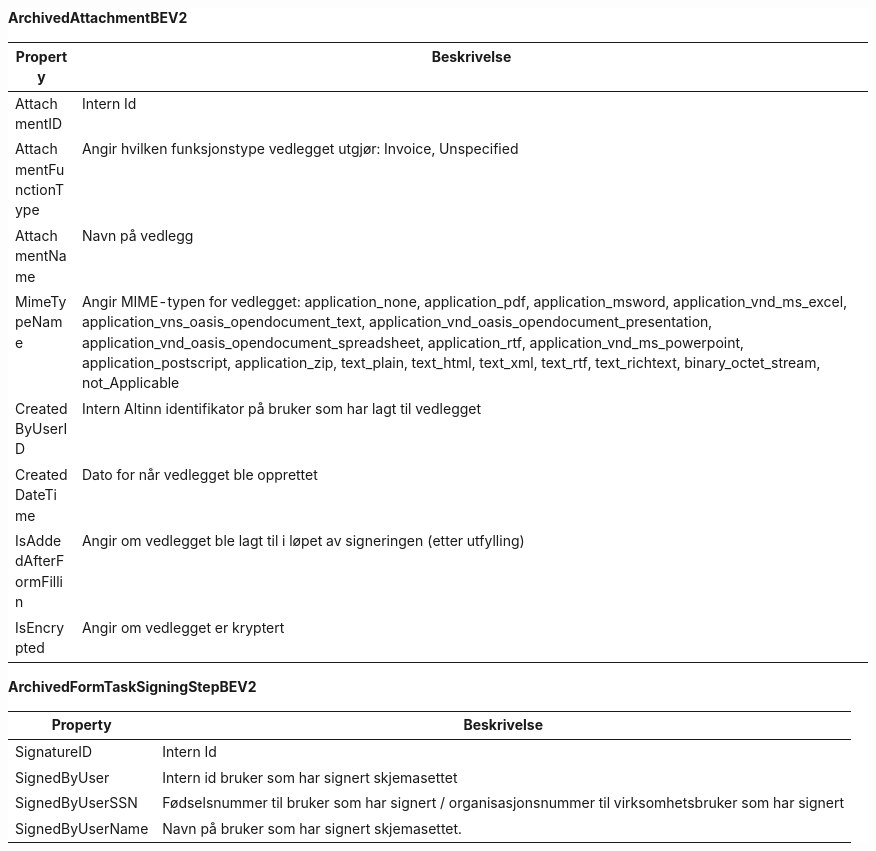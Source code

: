 **ArchivedAttachmentBEV2**

| Property               | Beskrivelse                                                                                                                                                                                                                                                                                                                                                                                                                                       |
| ---------------------- | ------------------------------------------------------------------------------------------------------------------------------------------------------------------------------------------------------------------------------------------------------------------------------------------------------------------------------------------------------------------------------------------------------------------------------------------------- |
| AttachmentID           | Intern Id                                                                                                                                                                                                                                                                                                                                                                                                                                         |
| AttachmentFunctionType | Angir hvilken funksjonstype vedlegget utgjør: Invoice, Unspecified                                                                                                                                                                                                                                                                                                                                                                                |
| AttachmentName         | Navn på vedlegg                                                                                                                                                                                                                                                                                                                                                                                                                                   |
| MimeTypeName           | Angir MIME-typen for vedlegget: application_none, application_pdf, application_msword, application_vnd_ms_excel, application_vns_oasis_opendocument_text, application_vnd_oasis_opendocument_presentation, application_vnd_oasis_opendocument_spreadsheet, application_rtf, application_vnd_ms_powerpoint, application_postscript, application_zip, text_plain, text_html, text_xml, text_rtf, text_richtext, binary_octet_stream, not_Applicable |
| CreatedByUserID        | Intern Altinn identifikator på bruker som har lagt til vedlegget                                                                                                                                                                                                                                                                                                                                                                                  |
| CreatedDateTime        | Dato for når vedlegget ble opprettet                                                                                                                                                                                                                                                                                                                                                                                                              |
| IsAddedAfterFormFillin | Angir om vedlegget ble lagt til i løpet av signeringen (etter utfylling)                                                                                                                                                                                                                                                                                                                                                                          |
| IsEncrypted            | Angir om vedlegget er kryptert                                                                                                                                                                                                                                                                                                                                                                                                                    |

**ArchivedFormTaskSigningStepBEV2**

| Property                 | Beskrivelse                                                                                                                                                                           |
| ------------------------ | ------------------------------------------------------------------------------------------------------------------------------------------------------------------------------------- |
| SignatureID              | Intern Id                                                                                                                                                                             |
| SignedByUser             | Intern id bruker som har signert skjemasettet                                                                                                                                         |
| SignedByUserSSN          | Fødselsnummer til bruker som har signert / organisasjonsnummer til virksomhetsbruker som har signert                                                                                  |
| SignedByUserName         | Navn på bruker som har signert skjemasettet.                                                                                                                                          |